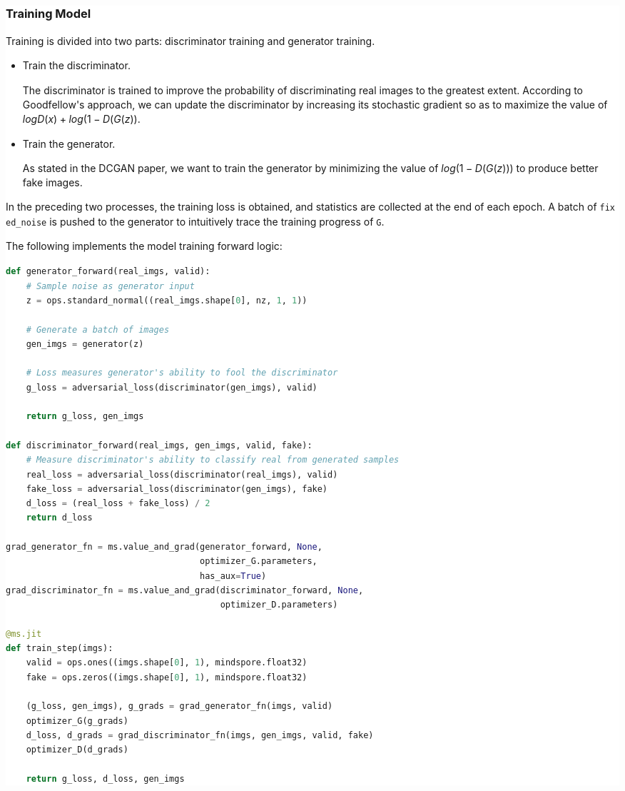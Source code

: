 ### Training Model

Training is divided into two parts: discriminator training and generator training.

- Train the discriminator.

   The discriminator is trained to improve the probability of discriminating real images to the greatest extent. According to Goodfellow's approach, we can update the discriminator by increasing its stochastic gradient so as to maximize the value of $log D(x) + log(1 - D(G(z))$.

- Train the generator.

   As stated in the DCGAN paper, we want to train the generator by minimizing the value of $log(1 - D(G(z)))$ to produce better fake images.

In the preceding two processes, the training loss is obtained, and statistics are collected at the end of each epoch. A batch of `fixed_noise` is pushed to the generator to intuitively trace the training progress of `G`.

The following implements the model training forward logic:

```python
def generator_forward(real_imgs, valid):
    # Sample noise as generator input
    z = ops.standard_normal((real_imgs.shape[0], nz, 1, 1))

    # Generate a batch of images
    gen_imgs = generator(z)

    # Loss measures generator's ability to fool the discriminator
    g_loss = adversarial_loss(discriminator(gen_imgs), valid)

    return g_loss, gen_imgs

def discriminator_forward(real_imgs, gen_imgs, valid, fake):
    # Measure discriminator's ability to classify real from generated samples
    real_loss = adversarial_loss(discriminator(real_imgs), valid)
    fake_loss = adversarial_loss(discriminator(gen_imgs), fake)
    d_loss = (real_loss + fake_loss) / 2
    return d_loss

grad_generator_fn = ms.value_and_grad(generator_forward, None,
                                      optimizer_G.parameters,
                                      has_aux=True)
grad_discriminator_fn = ms.value_and_grad(discriminator_forward, None,
                                          optimizer_D.parameters)

@ms.jit
def train_step(imgs):
    valid = ops.ones((imgs.shape[0], 1), mindspore.float32)
    fake = ops.zeros((imgs.shape[0], 1), mindspore.float32)

    (g_loss, gen_imgs), g_grads = grad_generator_fn(imgs, valid)
    optimizer_G(g_grads)
    d_loss, d_grads = grad_discriminator_fn(imgs, gen_imgs, valid, fake)
    optimizer_D(d_grads)

    return g_loss, d_loss, gen_imgs
```
